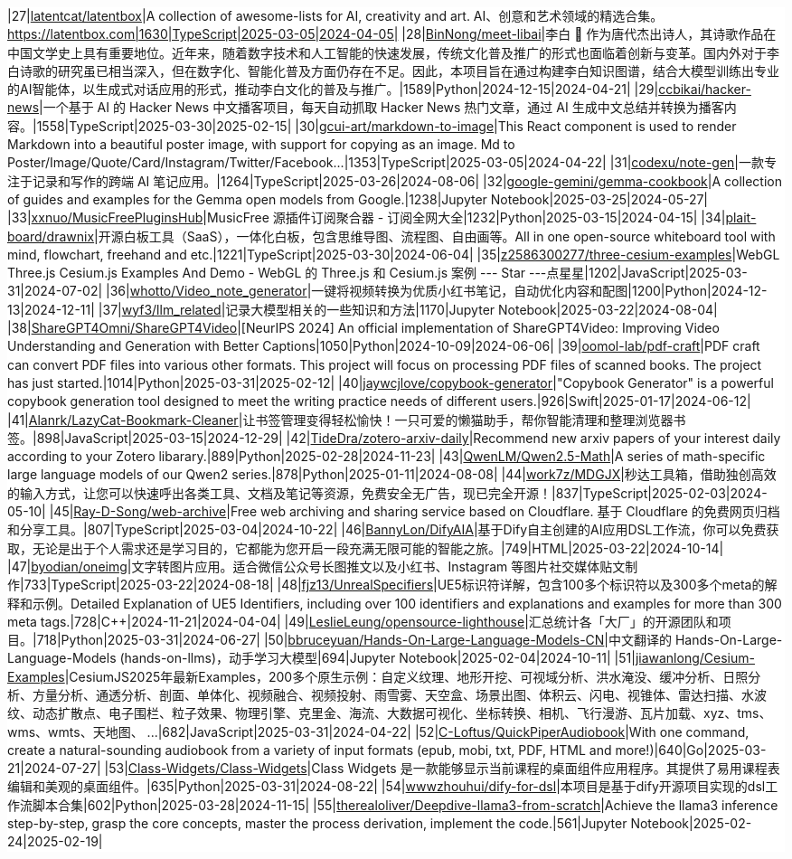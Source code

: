 |27|[latentcat/latentbox](https://github.com/latentcat/latentbox)|A collection of awesome-lists for AI, creativity and art. AI、创意和艺术领域的精选合集。https://latentbox.com|1630|TypeScript|2025-03-05|2024-04-05|
|28|[BinNong/meet-libai](https://github.com/BinNong/meet-libai)|​ 李白 :bust_in_silhouette: 作为唐代杰出诗人，其诗歌作品在中国文学史上具有重要地位。近年来，随着数字技术和人工智能的快速发展，传统文化普及推广的形式也面临着创新与变革。国内外对于李白诗歌的研究虽已相当深入，但在数字化、智能化普及方面仍存在不足。因此，本项目旨在通过构建李白知识图谱，结合大模型训练出专业的AI智能体，以生成式对话应用的形式，推动李白文化的普及与推广。|1589|Python|2024-12-15|2024-04-21|
|29|[ccbikai/hacker-news](https://github.com/ccbikai/hacker-news)|一个基于 AI 的 Hacker News 中文播客项目，每天自动抓取 Hacker News 热门文章，通过 AI 生成中文总结并转换为播客内容。|1558|TypeScript|2025-03-30|2025-02-15|
|30|[gcui-art/markdown-to-image](https://github.com/gcui-art/markdown-to-image)|This React component is used to render Markdown into a beautiful poster image, with support for copying as an image. Md to Poster/Image/Quote/Card/Instagram/Twitter/Facebook...|1353|TypeScript|2025-03-05|2024-04-22|
|31|[codexu/note-gen](https://github.com/codexu/note-gen)|一款专注于记录和写作的跨端 AI 笔记应用。|1264|TypeScript|2025-03-26|2024-08-06|
|32|[google-gemini/gemma-cookbook](https://github.com/google-gemini/gemma-cookbook)|A collection of guides and examples for the Gemma open models from Google.|1238|Jupyter Notebook|2025-03-25|2024-05-27|
|33|[xxnuo/MusicFreePluginsHub](https://github.com/xxnuo/MusicFreePluginsHub)|MusicFree 源插件订阅聚合器 - 订阅全网大全|1232|Python|2025-03-15|2024-04-15|
|34|[plait-board/drawnix](https://github.com/plait-board/drawnix)|开源白板工具（SaaS），一体化白板，包含思维导图、流程图、自由画等。All in one open-source whiteboard tool with mind, flowchart, freehand and etc.|1221|TypeScript|2025-03-30|2024-06-04|
|35|[z2586300277/three-cesium-examples](https://github.com/z2586300277/three-cesium-examples)|WebGL Three.js Cesium.js Examples And Demo - WebGL 的 Three.js 和 Cesium.js 案例 --- Star ---点星星|1202|JavaScript|2025-03-31|2024-07-02|
|36|[whotto/Video_note_generator](https://github.com/whotto/Video_note_generator)|一键将视频转换为优质小红书笔记，自动优化内容和配图|1200|Python|2024-12-13|2024-12-11|
|37|[wyf3/llm_related](https://github.com/wyf3/llm_related)|记录大模型相关的一些知识和方法|1170|Jupyter Notebook|2025-03-22|2024-08-04|
|38|[ShareGPT4Omni/ShareGPT4Video](https://github.com/ShareGPT4Omni/ShareGPT4Video)|[NeurIPS 2024] An official implementation of ShareGPT4Video: Improving Video Understanding and Generation with Better Captions|1050|Python|2024-10-09|2024-06-06|
|39|[oomol-lab/pdf-craft](https://github.com/oomol-lab/pdf-craft)|PDF craft can convert PDF files into various other formats. This project will focus on processing PDF files of scanned books. The project has just started.|1014|Python|2025-03-31|2025-02-12|
|40|[jaywcjlove/copybook-generator](https://github.com/jaywcjlove/copybook-generator)|"Copybook Generator" is a powerful copybook generation tool designed to meet the writing practice needs of different users.|926|Swift|2025-01-17|2024-06-12|
|41|[Alanrk/LazyCat-Bookmark-Cleaner](https://github.com/Alanrk/LazyCat-Bookmark-Cleaner)|让书签管理变得轻松愉快！一只可爱的懒猫助手，帮你智能清理和整理浏览器书签。|898|JavaScript|2025-03-15|2024-12-29|
|42|[TideDra/zotero-arxiv-daily](https://github.com/TideDra/zotero-arxiv-daily)|Recommend new arxiv papers of your interest daily according to your Zotero libarary.|889|Python|2025-02-28|2024-11-23|
|43|[QwenLM/Qwen2.5-Math](https://github.com/QwenLM/Qwen2.5-Math)|A series of math-specific large language models of our Qwen2 series.|878|Python|2025-01-11|2024-08-08|
|44|[work7z/MDGJX](https://github.com/work7z/MDGJX)|秒达工具箱，借助独创高效的输入方式，让您可以快速呼出各类工具、文档及笔记等资源，免费安全无广告，现已完全开源！|837|TypeScript|2025-02-03|2024-05-10|
|45|[Ray-D-Song/web-archive](https://github.com/Ray-D-Song/web-archive)|Free web archiving and sharing service based on Cloudflare. 基于 Cloudflare 的免费网页归档和分享工具。|807|TypeScript|2025-03-04|2024-10-22|
|46|[BannyLon/DifyAIA](https://github.com/BannyLon/DifyAIA)|基于Dify自主创建的AI应用DSL工作流，你可以免费获取，无论是出于个人需求还是学习目的，它都能为您开启一段充满无限可能的智能之旅。|749|HTML|2025-03-22|2024-10-14|
|47|[byodian/oneimg](https://github.com/byodian/oneimg)|文字转图片应用。适合微信公众号长图推文以及小红书、Instagram 等图片社交媒体贴文制作|733|TypeScript|2025-03-22|2024-08-18|
|48|[fjz13/UnrealSpecifiers](https://github.com/fjz13/UnrealSpecifiers)|UE5标识符详解，包含100多个标识符以及300多个meta的解释和示例。Detailed Explanation of UE5 Identifiers, including over 100 identifiers and explanations and examples for more than 300 meta tags.|728|C++|2024-11-21|2024-04-04|
|49|[LeslieLeung/opensource-lighthouse](https://github.com/LeslieLeung/opensource-lighthouse)|汇总统计各「大厂」的开源团队和项目。|718|Python|2025-03-31|2024-06-27|
|50|[bbruceyuan/Hands-On-Large-Language-Models-CN](https://github.com/bbruceyuan/Hands-On-Large-Language-Models-CN)|中文翻译的 Hands-On-Large-Language-Models (hands-on-llms)，动手学习大模型|694|Jupyter Notebook|2025-02-04|2024-10-11|
|51|[jiawanlong/Cesium-Examples](https://github.com/jiawanlong/Cesium-Examples)|CesiumJS2025年最新Examples，200多个原生示例：自定义纹理、地形开挖、可视域分析、洪水淹没、缓冲分析、日照分析、方量分析、通透分析、剖面、单体化、视频融合、视频投射、雨雪雾、天空盒、场景出图、体积云、闪电、视锥体、雷达扫描、水波纹、动态扩散点、电子围栏、粒子效果、物理引擎、克里金、海流、大数据可视化、坐标转换、相机、飞行漫游、瓦片加载、xyz、tms、wms、wmts、天地图、 ...|682|JavaScript|2025-03-31|2024-04-22|
|52|[C-Loftus/QuickPiperAudiobook](https://github.com/C-Loftus/QuickPiperAudiobook)|With one command, create a natural-sounding audiobook from a variety of input formats (epub, mobi, txt, PDF, HTML and more!)|640|Go|2025-03-21|2024-07-27|
|53|[Class-Widgets/Class-Widgets](https://github.com/Class-Widgets/Class-Widgets)|Class Widgets 是一款能够显示当前课程的桌面组件应用程序。其提供了易用课程表编辑和美观的桌面组件。|635|Python|2025-03-31|2024-08-22|
|54|[wwwzhouhui/dify-for-dsl](https://github.com/wwwzhouhui/dify-for-dsl)|本项目是基于dify开源项目实现的dsl工作流脚本合集|602|Python|2025-03-28|2024-11-15|
|55|[therealoliver/Deepdive-llama3-from-scratch](https://github.com/therealoliver/Deepdive-llama3-from-scratch)|Achieve the llama3 inference step-by-step, grasp the core concepts, master the process derivation, implement the code.|561|Jupyter Notebook|2025-02-24|2025-02-19|